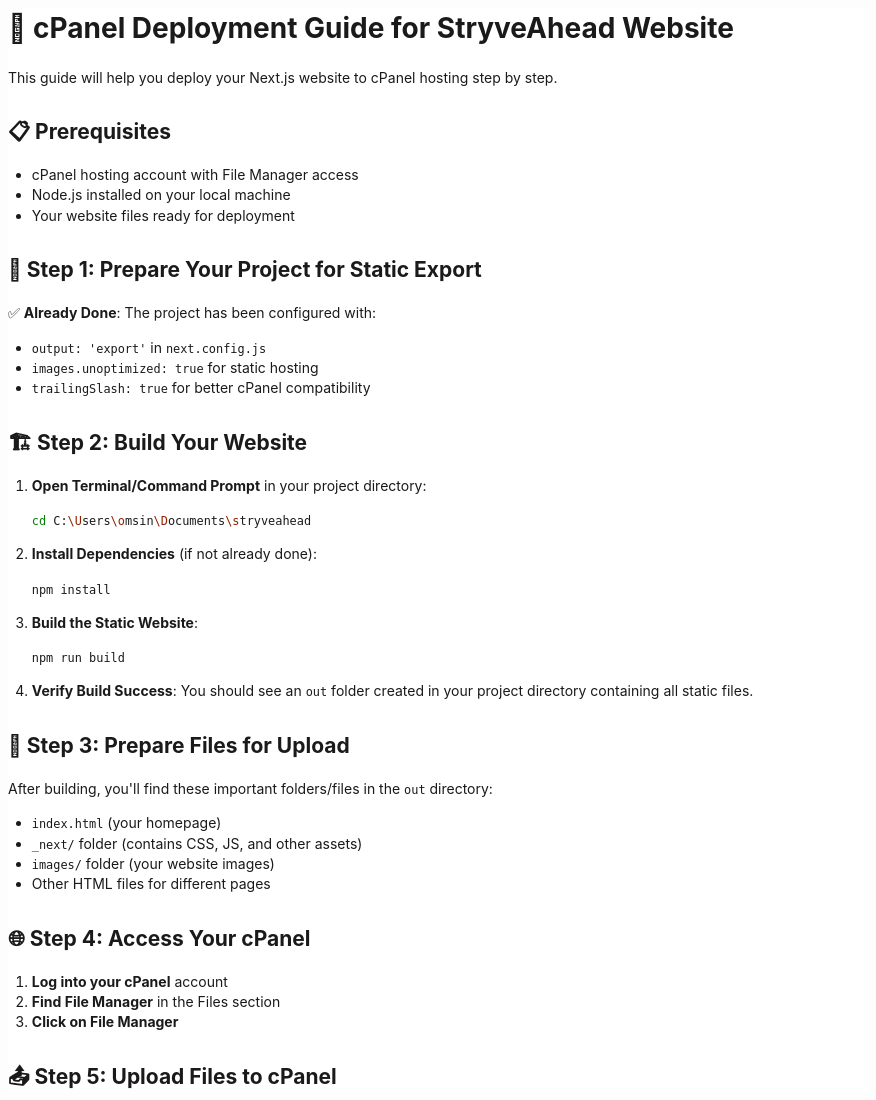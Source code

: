 # 🚀 cPanel Deployment Guide for StryveAhead Website

This guide will help you deploy your Next.js website to cPanel hosting step by step.

## 📋 Prerequisites

- cPanel hosting account with File Manager access
- Node.js installed on your local machine
- Your website files ready for deployment

## 🔧 Step 1: Prepare Your Project for Static Export

✅ **Already Done**: The project has been configured with:
- `output: 'export'` in `next.config.js`
- `images.unoptimized: true` for static hosting
- `trailingSlash: true` for better cPanel compatibility

## 🏗️ Step 2: Build Your Website

1. **Open Terminal/Command Prompt** in your project directory:
   ```bash
   cd C:\Users\omsin\Documents\stryveahead
   ```

2. **Install Dependencies** (if not already done):
   ```bash
   npm install
   ```

3. **Build the Static Website**:
   ```bash
   npm run build
   ```

4. **Verify Build Success**: You should see an `out` folder created in your project directory containing all static files.

## 📁 Step 3: Prepare Files for Upload

After building, you'll find these important folders/files in the `out` directory:
- `index.html` (your homepage)
- `_next/` folder (contains CSS, JS, and other assets)
- `images/` folder (your website images)
- Other HTML files for different pages

## 🌐 Step 4: Access Your cPanel

1. **Log into your cPanel** account
2. **Find File Manager** in the Files section
3. **Click on File Manager**

## 📤 Step 5: Upload Files to cPanel
